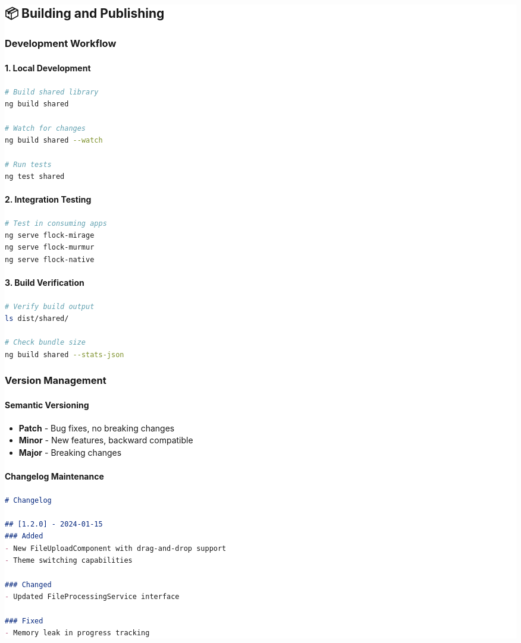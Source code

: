 ## 📦 **Building and Publishing**

### **Development Workflow**

#### **1. Local Development**
```bash
# Build shared library
ng build shared

# Watch for changes
ng build shared --watch

# Run tests
ng test shared
```

#### **2. Integration Testing**
```bash
# Test in consuming apps
ng serve flock-mirage
ng serve flock-murmur
ng serve flock-native
```

#### **3. Build Verification**
```bash
# Verify build output
ls dist/shared/

# Check bundle size
ng build shared --stats-json
```

### **Version Management**

#### **Semantic Versioning**
- **Patch** - Bug fixes, no breaking changes
- **Minor** - New features, backward compatible
- **Major** - Breaking changes

#### **Changelog Maintenance**
```markdown
# Changelog

## [1.2.0] - 2024-01-15
### Added
- New FileUploadComponent with drag-and-drop support
- Theme switching capabilities

### Changed
- Updated FileProcessingService interface

### Fixed
- Memory leak in progress tracking
```
